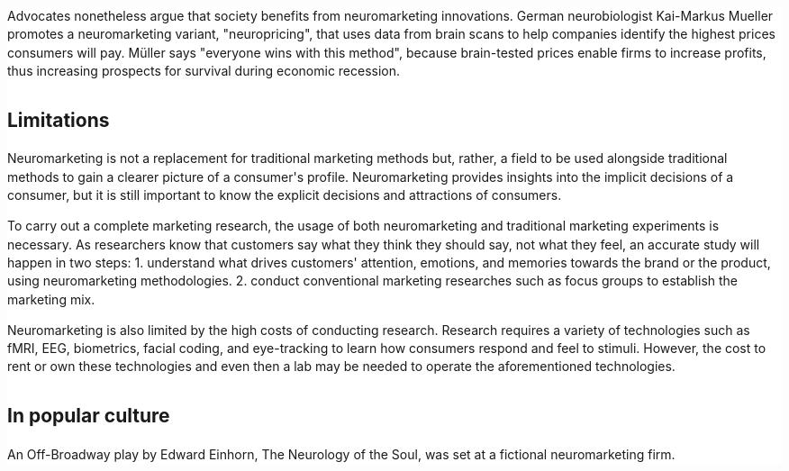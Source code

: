 Advocates nonetheless argue that society benefits from neuromarketing innovations. German neurobiologist Kai-Markus Mueller promotes a neuromarketing variant, "neuropricing", that uses data from brain scans to help companies identify the highest prices consumers will pay. Müller says "everyone wins with this method", because brain-tested prices enable firms to increase profits, thus increasing prospects for survival during economic recession.

## Limitations
Neuromarketing is not a replacement for traditional marketing methods but, rather, a field to be used alongside traditional methods to gain a clearer picture of a consumer's profile. Neuromarketing provides insights into the implicit decisions of a consumer, but it is still important to know the explicit decisions and attractions of consumers.

To carry out a complete marketing research, the usage of both neuromarketing and traditional marketing experiments is necessary. As researchers know that customers say what they think they should say, not what they feel, an accurate study will happen in two steps: 1. understand what drives customers' attention, emotions, and memories towards the brand or the product, using neuromarketing methodologies. 2. conduct conventional marketing researches such as focus groups to establish the marketing mix.

Neuromarketing is also limited by the high costs of conducting research. Research requires a variety of technologies such as fMRI, EEG, biometrics, facial coding, and eye-tracking to learn how consumers respond and feel to stimuli. However, the cost to rent or own these technologies and even then a lab may be needed to operate the aforementioned technologies.

## In popular culture
An Off-Broadway play by Edward Einhorn, The Neurology of the Soul, was set at a fictional neuromarketing firm.